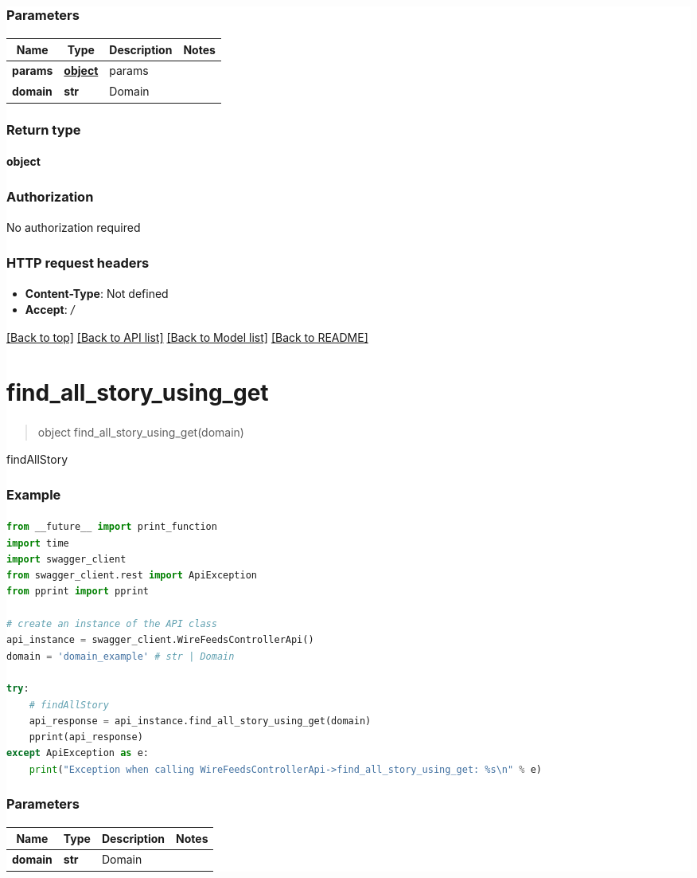 ### Parameters

Name | Type | Description  | Notes
------------- | ------------- | ------------- | -------------
 **params** | [**object**](.md)| params | 
 **domain** | **str**| Domain | 

### Return type

**object**

### Authorization

No authorization required

### HTTP request headers

 - **Content-Type**: Not defined
 - **Accept**: */*

[[Back to top]](#) [[Back to API list]](../README.md#documentation-for-api-endpoints) [[Back to Model list]](../README.md#documentation-for-models) [[Back to README]](../README.md)

# **find_all_story_using_get**
> object find_all_story_using_get(domain)

findAllStory

### Example
```python
from __future__ import print_function
import time
import swagger_client
from swagger_client.rest import ApiException
from pprint import pprint

# create an instance of the API class
api_instance = swagger_client.WireFeedsControllerApi()
domain = 'domain_example' # str | Domain

try:
    # findAllStory
    api_response = api_instance.find_all_story_using_get(domain)
    pprint(api_response)
except ApiException as e:
    print("Exception when calling WireFeedsControllerApi->find_all_story_using_get: %s\n" % e)
```

### Parameters

Name | Type | Description  | Notes
------------- | ------------- | ------------- | -------------
 **domain** | **str**| Domain | 
